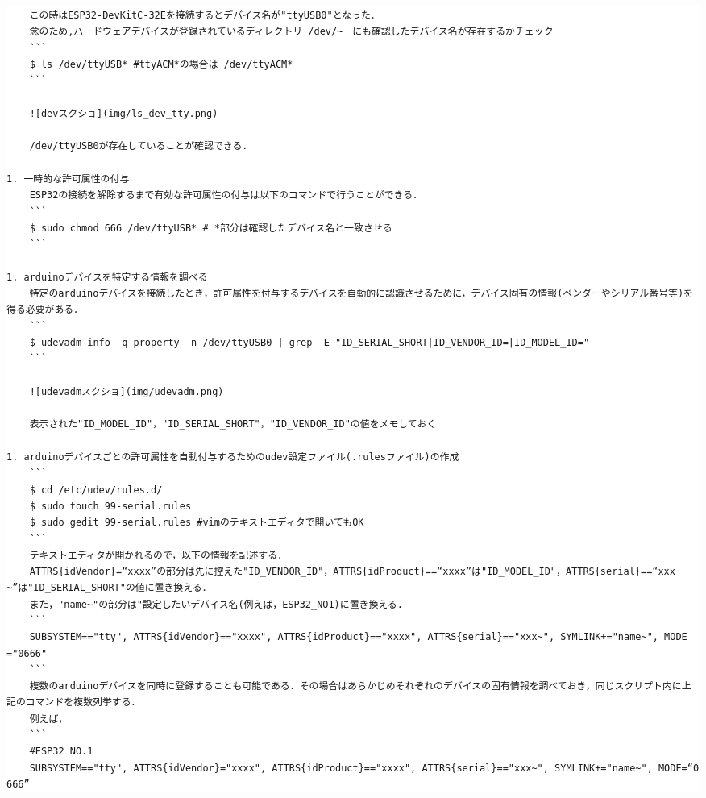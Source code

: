         この時はESP32-DevKitC-32Eを接続するとデバイス名が"ttyUSB0"となった．  
        念のため,ハードウェアデバイスが登録されているディレクトリ /dev/~　にも確認したデバイス名が存在するかチェック
        ```
        $ ls /dev/ttyUSB* #ttyACM*の場合は /dev/ttyACM*
        ```

        ![devスクショ](img/ls_dev_tty.png)

        /dev/ttyUSB0が存在していることが確認できる.
    
    1. 一時的な許可属性の付与  
        ESP32の接続を解除するまで有効な許可属性の付与は以下のコマンドで行うことができる．
        ```
        $ sudo chmod 666 /dev/ttyUSB* # *部分は確認したデバイス名と一致させる
        ```
    
    1. arduinoデバイスを特定する情報を調べる  
        特定のarduinoデバイスを接続したとき，許可属性を付与するデバイスを自動的に認識させるために，デバイス固有の情報(ベンダーやシリアル番号等)を得る必要がある．
        ```
        $ udevadm info -q property -n /dev/ttyUSB0 | grep -E "ID_SERIAL_SHORT|ID_VENDOR_ID=|ID_MODEL_ID="
        ``` 

        ![udevadmスクショ](img/udevadm.png)

        表示された"ID_MODEL_ID"，"ID_SERIAL_SHORT"，"ID_VENDOR_ID"の値をメモしておく

    1. arduinoデバイスごとの許可属性を自動付与するためのudev設定ファイル(.rulesファイル)の作成
        ```
        $ cd /etc/udev/rules.d/
        $ sudo touch 99-serial.rules
        $ sudo gedit 99-serial.rules #vimのテキストエディタで開いてもOK
        ```
        テキストエディタが開かれるので，以下の情報を記述する．  
        ATTRS{idVendor}=“xxxx”の部分は先に控えた"ID_VENDOR_ID"，ATTRS{idProduct}==“xxxx”は"ID_MODEL_ID"，ATTRS{serial}==“xxx~”は"ID_SERIAL_SHORT"の値に置き換える．
        また，"name~"の部分は"設定したいデバイス名(例えば，ESP32_NO1)に置き換える.
        ```
        SUBSYSTEM=="tty", ATTRS{idVendor}=="xxxx", ATTRS{idProduct}=="xxxx", ATTRS{serial}=="xxx~", SYMLINK+="name~", MODE="0666"
        ```
        複数のarduinoデバイスを同時に登録することも可能である．その場合はあらかじめそれぞれのデバイスの固有情報を調べておき，同じスクリプト内に上記のコマンドを複数列挙する．
        例えば，
        ```
        #ESP32 NO.1
        SUBSYSTEM=="tty", ATTRS{idVendor}="xxxx", ATTRS{idProduct}=="xxxx", ATTRS{serial}=="xxx~", SYMLINK+="name~", MODE=“0666”

